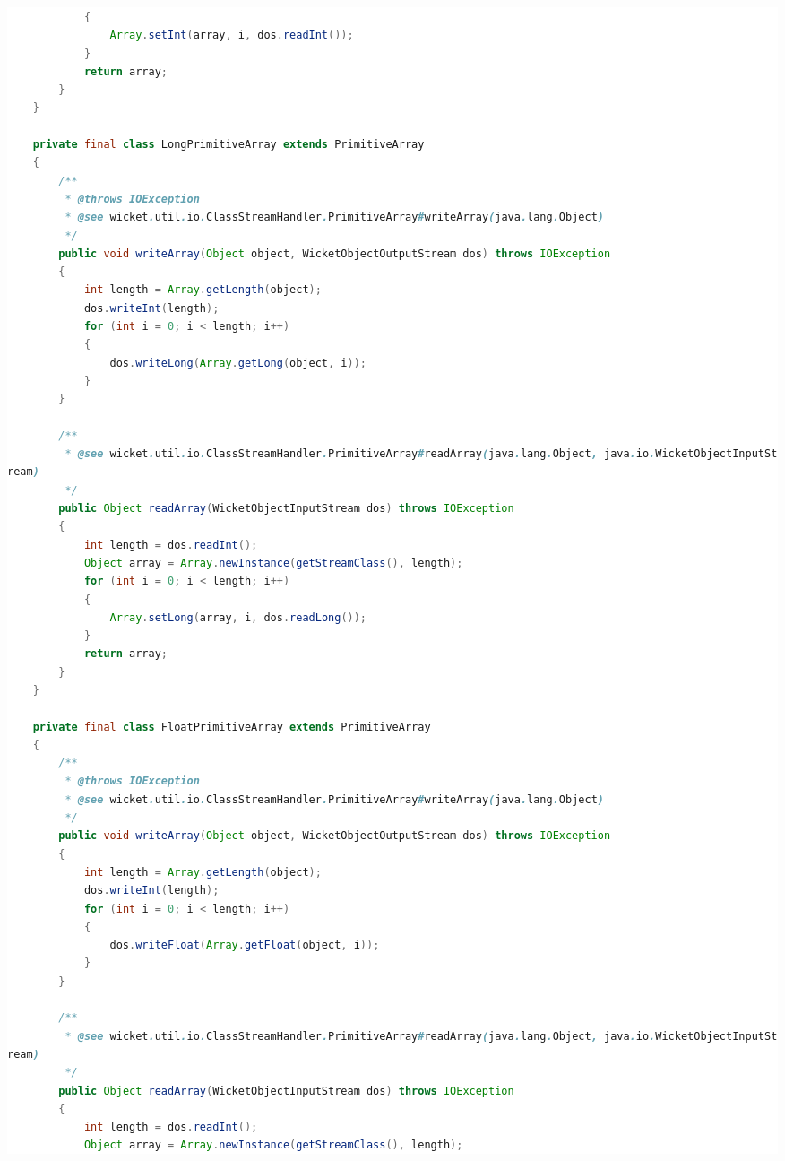 ```java
			{
				Array.setInt(array, i, dos.readInt());
			}
			return array;
		}
	}	
	
	private final class LongPrimitiveArray extends PrimitiveArray
	{
		/**
		 * @throws IOException 
		 * @see wicket.util.io.ClassStreamHandler.PrimitiveArray#writeArray(java.lang.Object)
		 */
		public void writeArray(Object object, WicketObjectOutputStream dos) throws IOException
		{
			int length = Array.getLength(object);
			dos.writeInt(length);
			for (int i = 0; i < length; i++)
			{
				dos.writeLong(Array.getLong(object, i));
			}
		}
		
		/**
		 * @see wicket.util.io.ClassStreamHandler.PrimitiveArray#readArray(java.lang.Object, java.io.WicketObjectInputStream)
		 */
		public Object readArray(WicketObjectInputStream dos) throws IOException
		{
			int length = dos.readInt();
			Object array = Array.newInstance(getStreamClass(), length);
			for (int i = 0; i < length; i++)
			{
				Array.setLong(array, i, dos.readLong());
			}
			return array;
		}
	}	
	
	private final class FloatPrimitiveArray extends PrimitiveArray
	{
		/**
		 * @throws IOException 
		 * @see wicket.util.io.ClassStreamHandler.PrimitiveArray#writeArray(java.lang.Object)
		 */
		public void writeArray(Object object, WicketObjectOutputStream dos) throws IOException
		{
			int length = Array.getLength(object);
			dos.writeInt(length);
			for (int i = 0; i < length; i++)
			{
				dos.writeFloat(Array.getFloat(object, i));
			}
		}
		
		/**
		 * @see wicket.util.io.ClassStreamHandler.PrimitiveArray#readArray(java.lang.Object, java.io.WicketObjectInputStream)
		 */
		public Object readArray(WicketObjectInputStream dos) throws IOException
		{
			int length = dos.readInt();
			Object array = Array.newInstance(getStreamClass(), length);
```